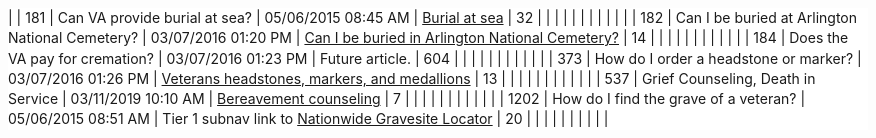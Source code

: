 |                          | 181  | Can VA provide burial at sea?                                                                                                                                                                                                                    | 05/06/2015 08:45 AM | [Burial at sea](https://www.va.gov/burials-memorials/eligibility/burial-at-sea/)                                                                                                                                                                                                                                                                                                                                                                                                         | 32                                                                |                                                 |   |   |   |   |   |   |   |   |
|                          | 182  | Can I be buried at Arlington National Cemetery?                                                                                                                                                                                                  | 03/07/2016 01:20 PM | [Can I be buried in Arlington National Cemetery?](https://www.va.gov/resources/can-i-be-buried-in-arlington-national-cemetery/)                                                                                                                                                                                                                                                                                                                                                          | 14                                                                |                                                 |   |   |   |   |   |   |   |   |
|                          | 184  | Does the VA pay for cremation?                                                                                                                                                                                                                   | 03/07/2016 01:23 PM | Future article.                                                                                                                                                                                                                                                                                                                                                                                                                                                                          | 604                                                               |                                                 |   |   |   |   |   |   |   |   |
|                          | 373  | How do I order a headstone or marker?                                                                                                                                                                                                            | 03/07/2016 01:26 PM | [Veterans headstones, markers, and medallions](https://www.va.gov/burials-memorials/memorial-items/headstones-markers-medallions/)                                                                                                                                                                                                                                                                                                                                                       | 13                                                                |                                                 |   |   |   |   |   |   |   |   |
|                          | 537  | Grief Counseling, Death in Service                                                                                                                                                                                                               | 03/11/2019 10:10 AM | [Bereavement counseling](https://www.va.gov/burials-memorials/bereavement-counseling/)                                                                                                                                                                                                                                                                                                                                                                                                   | 7                                                                 |                                                 |   |   |   |   |   |   |   |   |
|                          | 1202 | How do I find the grave of a veteran?                                                                                                                                                                                                            | 05/06/2015 08:51 AM | Tier 1 subnav link to [Nationwide Gravesite Locator](https://gravelocator.cem.va.gov/ngl/index.jsp)                                                                                                                                                                                                                                                                                                                                                                                      | 20                                                                |                                                 |   |   |   |   |   |   |   |   |